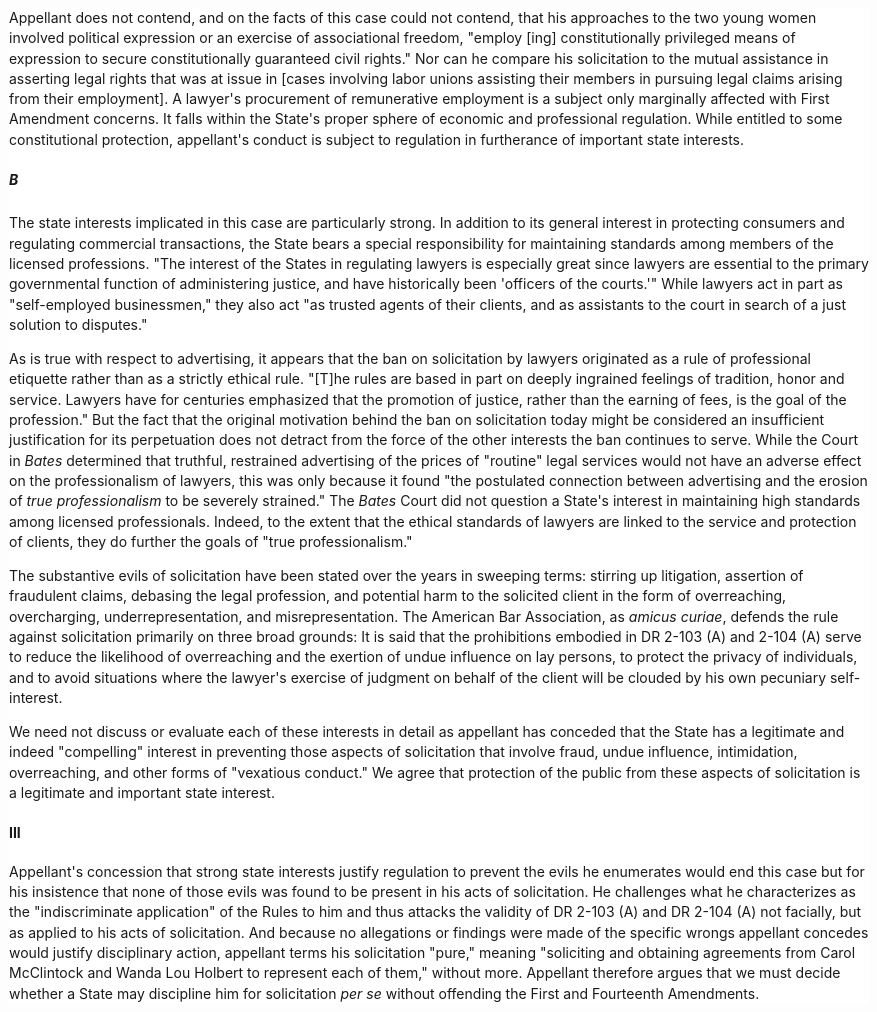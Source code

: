 Appellant does not contend, and on the facts of this case could not contend, that his approaches to the two young women involved political expression or an exercise of associational freedom, "employ [ing] constitutionally privileged means of expression to secure constitutionally guaranteed civil rights." Nor can he compare his solicitation to the mutual assistance in asserting legal rights that was at issue in [cases involving labor unions assisting their members in pursuing legal claims arising from their employment]. A lawyer's procurement of remunerative employment is a subject only marginally affected with First Amendment concerns. It falls within the State's proper sphere of economic and professional regulation. While entitled to some constitutional protection, appellant's conduct is subject to regulation in furtherance of important state interests.

##### B

The state interests implicated in this case are particularly strong. In addition to its general interest in protecting consumers and regulating commercial transactions, the State bears a special responsibility for maintaining standards among members of the licensed professions. "The interest of the States in regulating lawyers is especially great since lawyers are essential to the primary governmental function of administering justice, and have historically been 'officers of the courts.'" While lawyers act in part as "self-employed businessmen," they also act "as trusted agents of their clients, and as assistants to the court in search of a just solution to disputes."

As is true with respect to advertising, it appears that the ban on solicitation by lawyers originated as a rule of professional etiquette rather than as a strictly ethical rule. "[T]he rules are based in part on deeply ingrained feelings of tradition, honor and service. Lawyers have for centuries emphasized that the promotion of justice, rather than the earning of fees, is the goal of the profession." But the fact that the original motivation behind the ban on solicitation today might be considered an insufficient justification for its perpetuation does not detract from the force of the other interests the ban continues to serve. While the Court in _Bates_ determined that truthful, restrained advertising of the prices of "routine" legal services would not have an adverse effect on the professionalism of lawyers, this was only because it found "the postulated connection between advertising and the erosion of _true professionalism_ to be severely strained." The _Bates_ Court did not question a State's interest in maintaining high standards among licensed professionals. Indeed, to the extent that the ethical standards of lawyers are linked to the service and protection of clients, they do further the goals of "true professionalism."

The substantive evils of solicitation have been stated over the years in sweeping terms: stirring up litigation, assertion of fraudulent claims, debasing the legal profession, and potential harm to the solicited client in the form of overreaching, overcharging, underrepresentation, and misrepresentation. The American Bar Association, as _amicus curiae_, defends the rule against solicitation primarily on three broad grounds: It is said that the prohibitions embodied in DR 2-103 (A) and 2-104 (A) serve to reduce the likelihood of overreaching and the exertion of undue influence on lay persons, to protect the privacy of individuals, and to avoid situations where the lawyer's exercise of judgment on behalf of the client will be clouded by his own pecuniary self-interest.

We need not discuss or evaluate each of these interests in detail as appellant has conceded that the State has a legitimate and indeed "compelling" interest in preventing those aspects of solicitation that involve fraud, undue influence, intimidation, overreaching, and other forms of "vexatious conduct." We agree that protection of the public from these aspects of solicitation is a legitimate and important state interest.

#### III

Appellant's concession that strong state interests justify regulation to prevent the evils he enumerates would end this case but for his insistence that none of those evils was found to be present in his acts of solicitation. He challenges what he characterizes as the "indiscriminate application" of the Rules to him and thus attacks the validity of DR 2-103 (A) and DR 2-104 (A) not facially, but as applied to his acts of solicitation. And because no allegations or findings were made of the specific wrongs appellant concedes would justify disciplinary action, appellant terms his solicitation "pure," meaning "soliciting and obtaining agreements from Carol McClintock and Wanda Lou Holbert to represent each of them," without more. Appellant therefore argues that we must decide whether a State may discipline him for solicitation _per se_ without offending the First and Fourteenth Amendments.
